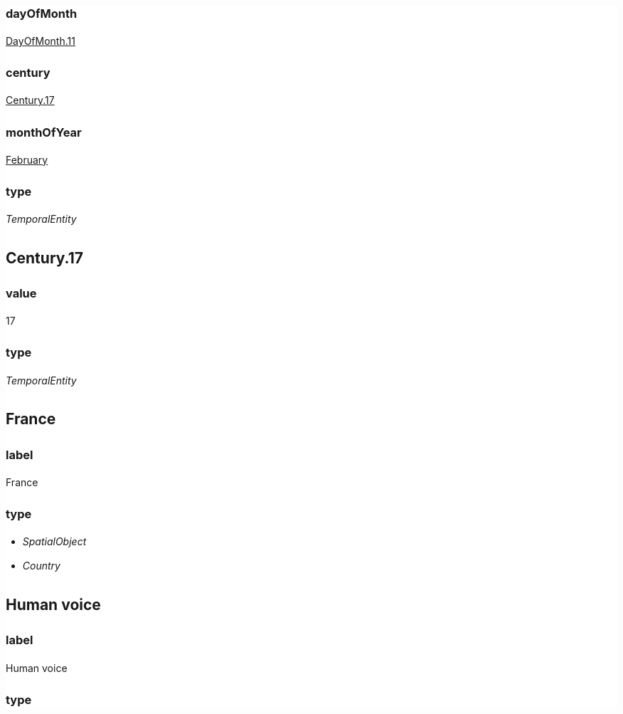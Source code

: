 ### dayOfMonth


[DayOfMonth.11](#DayOfMonth.11)

### century


[Century.17](#Century.17)

### monthOfYear


[February](#February)

### type


*TemporalEntity*

## Century.17

### value


17

### type


*TemporalEntity*

## France

### label


France

### type

 - *SpatialObject*

 - *Country*

## Human voice

### label


Human voice

### type

